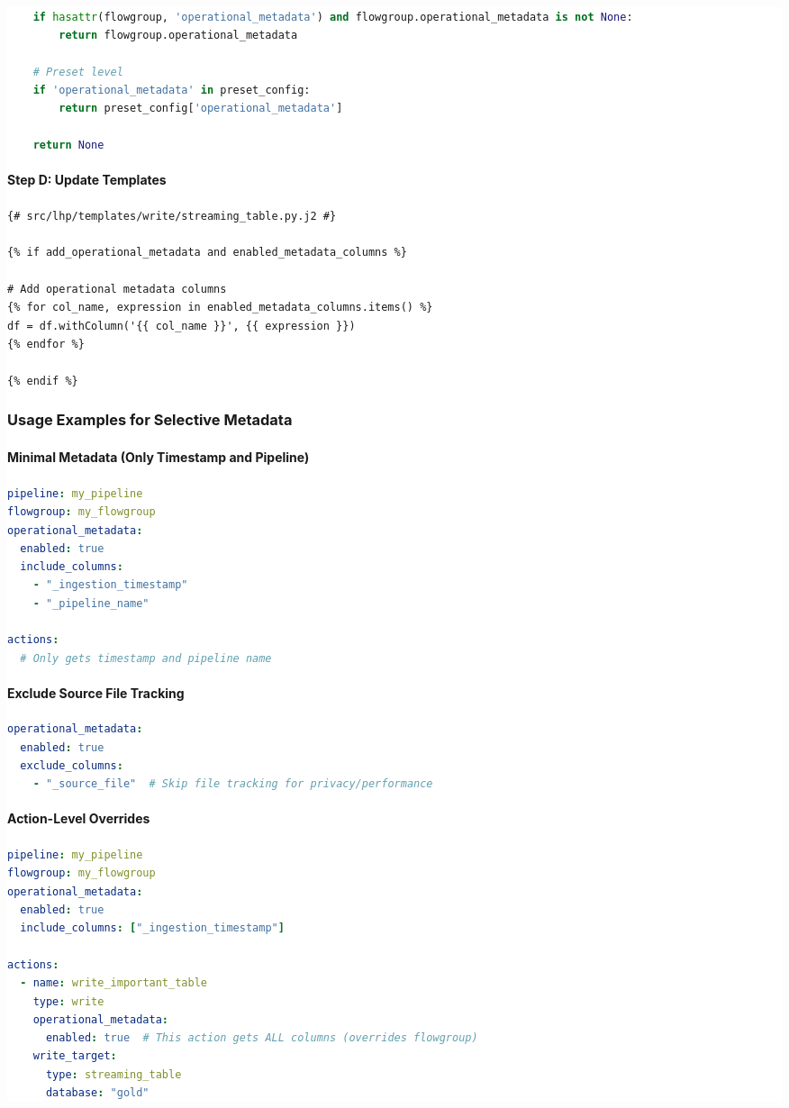 ```python
    if hasattr(flowgroup, 'operational_metadata') and flowgroup.operational_metadata is not None:
        return flowgroup.operational_metadata
    
    # Preset level
    if 'operational_metadata' in preset_config:
        return preset_config['operational_metadata']
    
    return None
```

#### Step D: Update Templates

```jinja2
{# src/lhp/templates/write/streaming_table.py.j2 #}

{% if add_operational_metadata and enabled_metadata_columns %}

# Add operational metadata columns
{% for col_name, expression in enabled_metadata_columns.items() %}
df = df.withColumn('{{ col_name }}', {{ expression }})
{% endfor %}

{% endif %}
```

### Usage Examples for Selective Metadata

#### Minimal Metadata (Only Timestamp and Pipeline)
```yaml
pipeline: my_pipeline
flowgroup: my_flowgroup
operational_metadata:
  enabled: true
  include_columns:
    - "_ingestion_timestamp"
    - "_pipeline_name"

actions:
  # Only gets timestamp and pipeline name
```

#### Exclude Source File Tracking
```yaml
operational_metadata:
  enabled: true
  exclude_columns:
    - "_source_file"  # Skip file tracking for privacy/performance
```

#### Action-Level Overrides
```yaml
pipeline: my_pipeline
flowgroup: my_flowgroup
operational_metadata:
  enabled: true
  include_columns: ["_ingestion_timestamp"]

actions:
  - name: write_important_table
    type: write
    operational_metadata:
      enabled: true  # This action gets ALL columns (overrides flowgroup)
    write_target:
      type: streaming_table
      database: "gold"
```